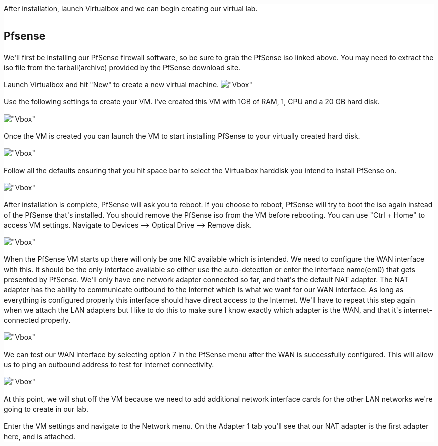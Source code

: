 After installation, launch Virtualbox and we can begin creating our virtual lab.

## Pfsense

We'll first be installing our PfSense firewall software, so be sure to grab the PfSense iso linked above. You may need to extract the iso file from the tarball(archive) provided by the PfSense download site.

Launch Virtualbox and hit "New" to create a new virtual machine.
!["Vbox"](/blog/virtualbox_homelab/pfsense_create.png)

Use the following settings to create your VM. I've created this VM with 1GB of RAM, 1, CPU and a 20 GB hard disk.

!["Vbox"](/blog/virtualbox_homelab/pfsense_settings.png)

Once the VM is created you can launch the VM to start installing PfSense to your virtually created hard disk. 

!["Vbox"](/blog/virtualbox_homelab/pf_install_screen.png)

Follow all the defaults ensuring that you hit space bar to select the Virtualbox harddisk you intend to install PfSense on.

!["Vbox"](/blog/virtualbox_homelab/install_harddisk.png)

After installation is complete, PfSense will ask you to reboot. If you choose to reboot, PfSense will try to boot the iso again instead of the PfSense that's installed. You should remove the PfSense iso from the VM before rebooting. You can use "Ctrl + Home" to access VM settings. Navigate to Devices --> Optical Drive --> Remove disk.

!["Vbox"](/blog/virtualbox_homelab/remove_iso.png)

When the PfSense VM starts up there will only be one NIC available which is intended. We need to configure the WAN interface with this. It should be the only interface available so either use the auto-detection or enter the interface name(em0) that gets presented by PfSense. We'll only have one network adapter connected so far, and that's the default NAT adapter. The NAT adapter has the ability to communicate outbound to the Internet which is what we want for our WAN interface.
As long as everything is configured properly this interface should have direct access to the Internet. We'll have to repeat this step again when we attach the LAN adapters but I like to do this to make sure I know exactly which adapter is the WAN, and that it's internet-connected properly.

!["Vbox"](/blog/virtualbox_homelab/wan_config.png)

We can test our WAN interface by selecting option 7 in the PfSense menu after the WAN is successfully configured. This will allow us to ping an outbound address to test for internet connectivity.

!["Vbox"](/blog/virtualbox_homelab/wan_test.png)

At this point, we will shut off the VM because we need to add additional network interface cards for the other LAN networks we're going to create in our lab.

Enter the VM settings and navigate to the Network menu. On the Adapter 1 tab you'll see that our NAT adapter is the first adapter here, and is attached. 
